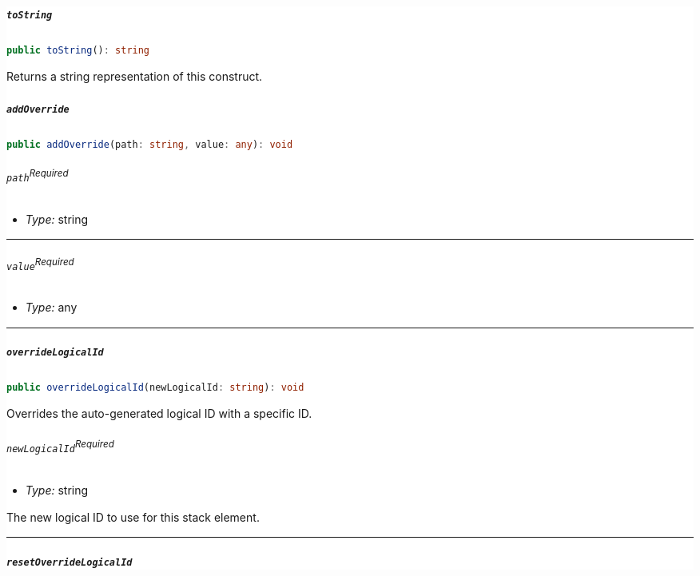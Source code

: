 
##### `toString` <a name="toString" id="rhizo-co-terraform-provider-grafana.dashboardPermissionItem.DashboardPermissionItem.toString"></a>

```typescript
public toString(): string
```

Returns a string representation of this construct.

##### `addOverride` <a name="addOverride" id="rhizo-co-terraform-provider-grafana.dashboardPermissionItem.DashboardPermissionItem.addOverride"></a>

```typescript
public addOverride(path: string, value: any): void
```

###### `path`<sup>Required</sup> <a name="path" id="rhizo-co-terraform-provider-grafana.dashboardPermissionItem.DashboardPermissionItem.addOverride.parameter.path"></a>

- *Type:* string

---

###### `value`<sup>Required</sup> <a name="value" id="rhizo-co-terraform-provider-grafana.dashboardPermissionItem.DashboardPermissionItem.addOverride.parameter.value"></a>

- *Type:* any

---

##### `overrideLogicalId` <a name="overrideLogicalId" id="rhizo-co-terraform-provider-grafana.dashboardPermissionItem.DashboardPermissionItem.overrideLogicalId"></a>

```typescript
public overrideLogicalId(newLogicalId: string): void
```

Overrides the auto-generated logical ID with a specific ID.

###### `newLogicalId`<sup>Required</sup> <a name="newLogicalId" id="rhizo-co-terraform-provider-grafana.dashboardPermissionItem.DashboardPermissionItem.overrideLogicalId.parameter.newLogicalId"></a>

- *Type:* string

The new logical ID to use for this stack element.

---

##### `resetOverrideLogicalId` <a name="resetOverrideLogicalId" id="rhizo-co-terraform-provider-grafana.dashboardPermissionItem.DashboardPermissionItem.resetOverrideLogicalId"></a>

